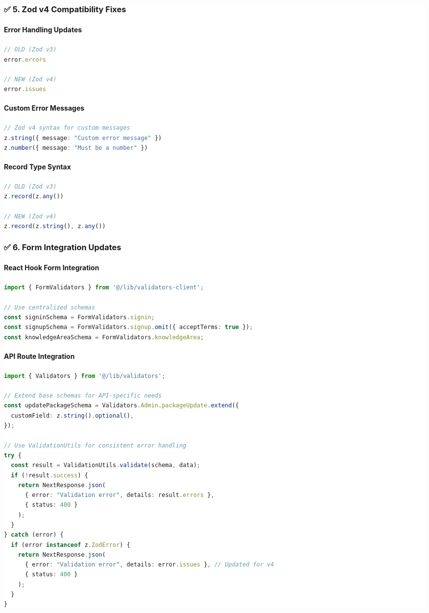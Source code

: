 ### ✅ **5. Zod v4 Compatibility Fixes**

#### **Error Handling Updates**
```typescript
// OLD (Zod v3)
error.errors

// NEW (Zod v4)
error.issues
```

#### **Custom Error Messages**
```typescript
// Zod v4 syntax for custom messages
z.string({ message: "Custom error message" })
z.number({ message: "Must be a number" })
```

#### **Record Type Syntax**
```typescript
// OLD (Zod v3)
z.record(z.any())

// NEW (Zod v4)
z.record(z.string(), z.any())
```

### ✅ **6. Form Integration Updates**

#### **React Hook Form Integration**
```typescript
import { FormValidators } from '@/lib/validators-client';

// Use centralized schemas
const signinSchema = FormValidators.signin;
const signupSchema = FormValidators.signup.omit({ acceptTerms: true });
const knowledgeAreaSchema = FormValidators.knowledgeArea;
```

#### **API Route Integration**
```typescript
import { Validators } from '@/lib/validators';

// Extend base schemas for API-specific needs
const updatePackageSchema = Validators.Admin.packageUpdate.extend({
  customField: z.string().optional(),
});

// Use ValidationUtils for consistent error handling
try {
  const result = ValidationUtils.validate(schema, data);
  if (!result.success) {
    return NextResponse.json(
      { error: "Validation error", details: result.errors },
      { status: 400 }
    );
  }
} catch (error) {
  if (error instanceof z.ZodError) {
    return NextResponse.json(
      { error: "Validation error", details: error.issues }, // Updated for v4
      { status: 400 }
    );
  }
}
```